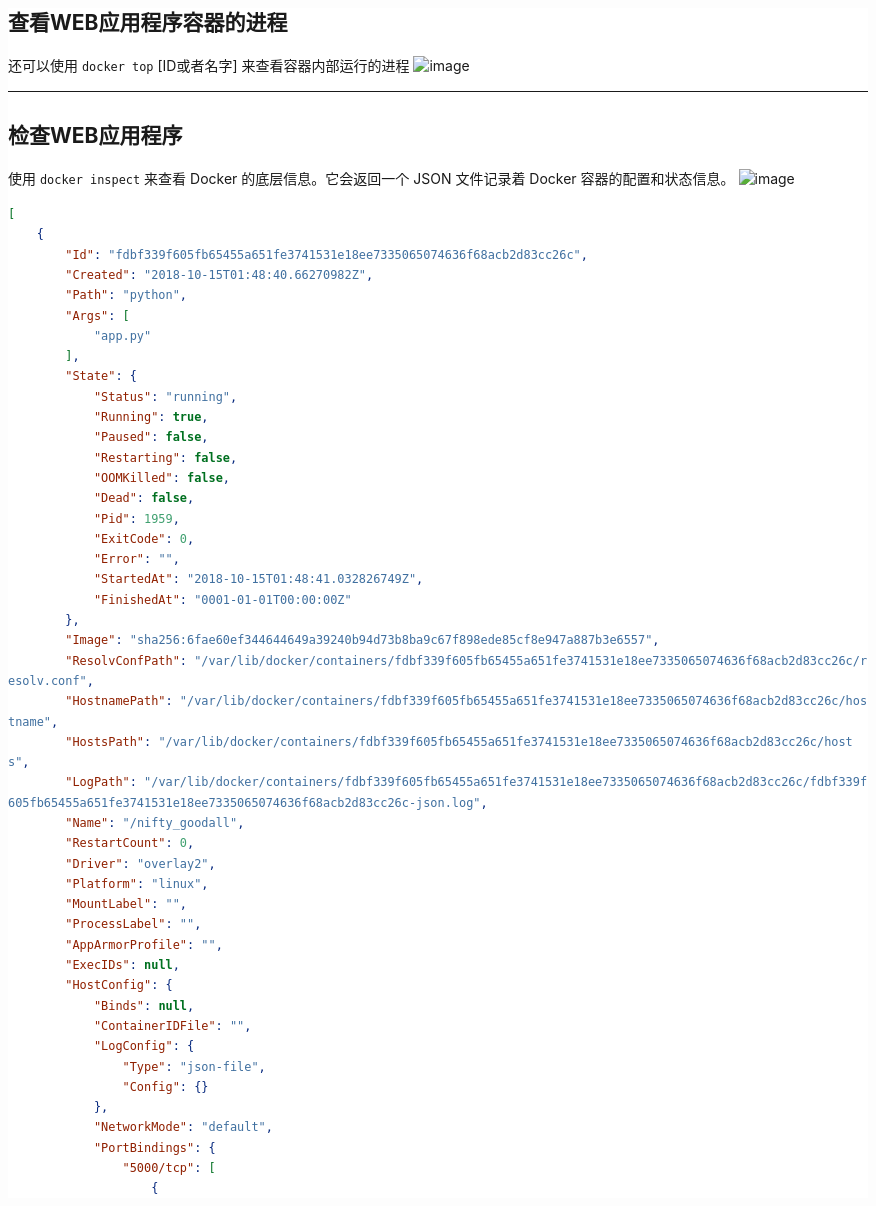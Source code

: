 ## 查看WEB应用程序容器的进程

还可以使用 `docker top` [ID或者名字] 来查看容器内部运行的进程
![image](images/1539568699.png)

---

## 检查WEB应用程序

使用 `docker inspect` 来查看 Docker 的底层信息。它会返回一个 JSON 文件记录着 Docker 容器的配置和状态信息。
![image](images/1539568881.png)

```json
[
    {
        "Id": "fdbf339f605fb65455a651fe3741531e18ee7335065074636f68acb2d83cc26c",
        "Created": "2018-10-15T01:48:40.66270982Z",
        "Path": "python",
        "Args": [
            "app.py"
        ],
        "State": {
            "Status": "running",
            "Running": true,
            "Paused": false,
            "Restarting": false,
            "OOMKilled": false,
            "Dead": false,
            "Pid": 1959,
            "ExitCode": 0,
            "Error": "",
            "StartedAt": "2018-10-15T01:48:41.032826749Z",
            "FinishedAt": "0001-01-01T00:00:00Z"
        },
        "Image": "sha256:6fae60ef344644649a39240b94d73b8ba9c67f898ede85cf8e947a887b3e6557",
        "ResolvConfPath": "/var/lib/docker/containers/fdbf339f605fb65455a651fe3741531e18ee7335065074636f68acb2d83cc26c/resolv.conf",
        "HostnamePath": "/var/lib/docker/containers/fdbf339f605fb65455a651fe3741531e18ee7335065074636f68acb2d83cc26c/hostname",
        "HostsPath": "/var/lib/docker/containers/fdbf339f605fb65455a651fe3741531e18ee7335065074636f68acb2d83cc26c/hosts",
        "LogPath": "/var/lib/docker/containers/fdbf339f605fb65455a651fe3741531e18ee7335065074636f68acb2d83cc26c/fdbf339f605fb65455a651fe3741531e18ee7335065074636f68acb2d83cc26c-json.log",
        "Name": "/nifty_goodall",
        "RestartCount": 0,
        "Driver": "overlay2",
        "Platform": "linux",
        "MountLabel": "",
        "ProcessLabel": "",
        "AppArmorProfile": "",
        "ExecIDs": null,
        "HostConfig": {
            "Binds": null,
            "ContainerIDFile": "",
            "LogConfig": {
                "Type": "json-file",
                "Config": {}
            },
            "NetworkMode": "default",
            "PortBindings": {
                "5000/tcp": [
                    {
```